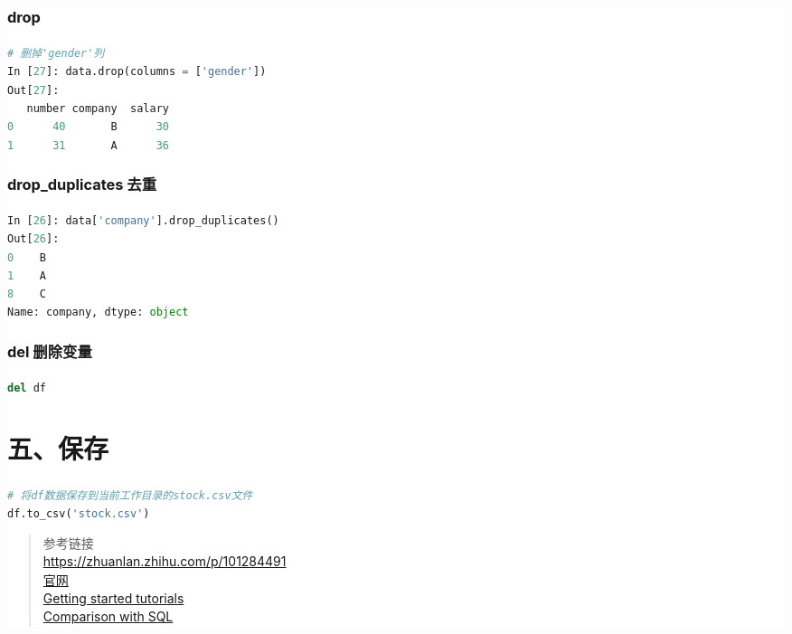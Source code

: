 ### drop
``` python
# 删掉'gender'列
In [27]: data.drop(columns = ['gender'])
Out[27]:
   number company  salary
0      40       B      30
1      31       A      36
```

### drop_duplicates 去重
``` python
In [26]: data['company'].drop_duplicates()
Out[26]:
0    B
1    A
8    C
Name: company, dtype: object
```

### del 删除变量
``` python
del df
```

# 五、保存
``` python
# 将df数据保存到当前工作目录的stock.csv文件
df.to_csv('stock.csv')
```


>  参考链接  
> https://zhuanlan.zhihu.com/p/101284491  
> [官网](https://pandas.pydata.org/docs/index.html)  
> [Getting started tutorials](https://pandas.pydata.org/docs/getting_started/intro_tutorials/index.html#getting-started-tutorials)  
> [Comparison with SQL](https://pandas.pydata.org/docs/getting_started/comparison/comparison_with_sql.html)